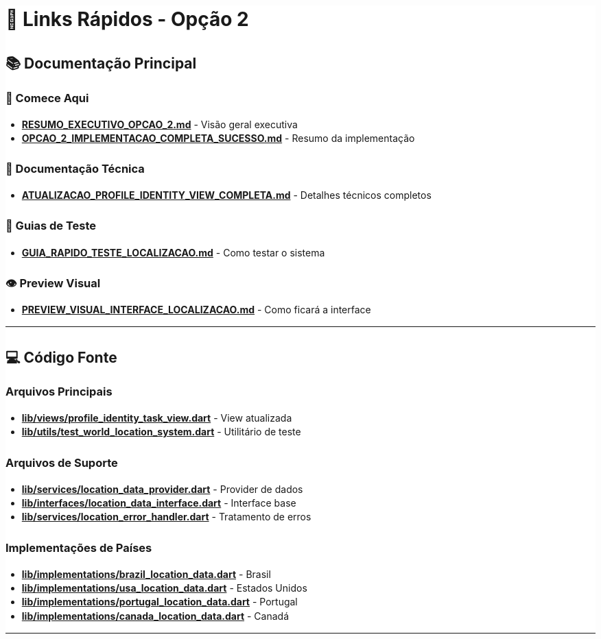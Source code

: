 # 🔗 Links Rápidos - Opção 2

## 📚 Documentação Principal

### 🎯 Comece Aqui
- **[RESUMO_EXECUTIVO_OPCAO_2.md](RESUMO_EXECUTIVO_OPCAO_2.md)** - Visão geral executiva
- **[OPCAO_2_IMPLEMENTACAO_COMPLETA_SUCESSO.md](OPCAO_2_IMPLEMENTACAO_COMPLETA_SUCESSO.md)** - Resumo da implementação

### 📖 Documentação Técnica
- **[ATUALIZACAO_PROFILE_IDENTITY_VIEW_COMPLETA.md](ATUALIZACAO_PROFILE_IDENTITY_VIEW_COMPLETA.md)** - Detalhes técnicos completos

### 🧪 Guias de Teste
- **[GUIA_RAPIDO_TESTE_LOCALIZACAO.md](GUIA_RAPIDO_TESTE_LOCALIZACAO.md)** - Como testar o sistema

### 👁️ Preview Visual
- **[PREVIEW_VISUAL_INTERFACE_LOCALIZACAO.md](PREVIEW_VISUAL_INTERFACE_LOCALIZACAO.md)** - Como ficará a interface

---

## 💻 Código Fonte

### Arquivos Principais
- **[lib/views/profile_identity_task_view.dart](lib/views/profile_identity_task_view.dart)** - View atualizada
- **[lib/utils/test_world_location_system.dart](lib/utils/test_world_location_system.dart)** - Utilitário de teste

### Arquivos de Suporte
- **[lib/services/location_data_provider.dart](lib/services/location_data_provider.dart)** - Provider de dados
- **[lib/interfaces/location_data_interface.dart](lib/interfaces/location_data_interface.dart)** - Interface base
- **[lib/services/location_error_handler.dart](lib/services/location_error_handler.dart)** - Tratamento de erros

### Implementações de Países
- **[lib/implementations/brazil_location_data.dart](lib/implementations/brazil_location_data.dart)** - Brasil
- **[lib/implementations/usa_location_data.dart](lib/implementations/usa_location_data.dart)** - Estados Unidos
- **[lib/implementations/portugal_location_data.dart](lib/implementations/portugal_location_data.dart)** - Portugal
- **[lib/implementations/canada_location_data.dart](lib/implementations/canada_location_data.dart)** - Canadá

---